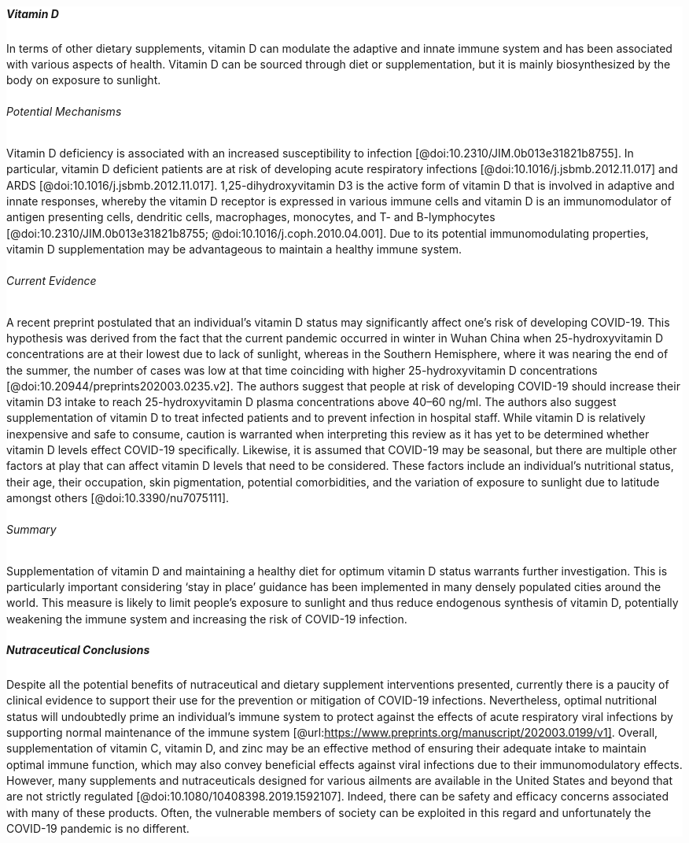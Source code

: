 ##### Vitamin D

In terms of other dietary supplements, vitamin D can modulate the adaptive and innate immune system and has been associated with various aspects of health. 
Vitamin D can be sourced through diet or supplementation, but it is mainly biosynthesized by the body on exposure to sunlight.

###### Potential Mechanisms

Vitamin D deficiency is associated with an increased susceptibility to infection [@doi:10.2310/JIM.0b013e31821b8755].
In particular, vitamin D deficient patients are at risk of developing acute respiratory infections [@doi:10.1016/j.jsbmb.2012.11.017] and ARDS [@doi:10.1016/j.jsbmb.2012.11.017]. 
1,25-dihydroxyvitamin D3 is the active form of vitamin D that is involved in adaptive and innate responses, whereby the vitamin D receptor is expressed in various immune cells and vitamin D is an immunomodulator of antigen presenting cells, dendritic cells, macrophages, monocytes, and T- and B-lymphocytes [@doi:10.2310/JIM.0b013e31821b8755; @doi:10.1016/j.coph.2010.04.001].
Due to its potential immunomodulating properties, vitamin D supplementation may be advantageous to maintain a healthy immune system. 

###### Current Evidence

A recent preprint postulated that an individual’s vitamin D status may significantly affect one’s risk of developing COVID-19. 
This hypothesis was derived from the fact that the current pandemic occurred in winter in Wuhan China when 25-hydroxyvitamin D concentrations are at their lowest due to lack of sunlight, whereas in the Southern Hemisphere, where it was nearing the end of the summer, the number of cases was low at that time coinciding with higher 25-hydroxyvitamin D concentrations [@doi:10.20944/preprints202003.0235.v2].
The authors suggest that people at risk of developing COVID-19 should increase their vitamin D3 intake to reach 25-hydroxyvitamin D plasma concentrations above 40–60 ng/ml.
The authors also suggest supplementation of vitamin D to treat infected patients and to prevent infection in hospital staff.
While vitamin D is relatively inexpensive and safe to consume, caution is warranted when interpreting this review as it has yet to be determined whether vitamin D levels effect COVID-19 specifically. 
Likewise, it is assumed that COVID-19 may be seasonal, but there are multiple other factors at play that can affect vitamin D levels that need to be considered.
These factors include an individual’s nutritional status, their age, their occupation, skin pigmentation, potential comorbidities, and the variation of exposure to sunlight due to latitude amongst others [@doi:10.3390/nu7075111].   

###### Summary
  
Supplementation of vitamin D and maintaining a healthy diet for optimum vitamin D status warrants further investigation. 
This is particularly important considering ‘stay in place’ guidance has been implemented in many densely populated cities around the world.
This measure is likely to limit people’s exposure to sunlight and thus reduce endogenous synthesis of vitamin D, potentially weakening the immune system and increasing the risk of COVID-19 infection. 

##### Nutraceutical Conclusions

Despite all the potential benefits of nutraceutical and dietary supplement interventions presented, currently there is a paucity of clinical evidence to support their use for the prevention or mitigation of COVID-19 infections. 
Nevertheless, optimal nutritional status will undoubtedly prime an individual’s immune system to protect against the effects of acute respiratory viral infections by supporting normal maintenance of the immune system [@url:https://www.preprints.org/manuscript/202003.0199/v1].
Overall, supplementation of vitamin C, vitamin D, and zinc may be an effective method of ensuring their adequate intake to maintain optimal immune function, which may also convey beneficial effects against viral infections due to their immunomodulatory effects.
However, many supplements and nutraceuticals designed for various ailments are available in the United States and beyond that are not strictly regulated [@doi:10.1080/10408398.2019.1592107]. 
Indeed, there can be safety and efficacy concerns associated with many of these products.
Often, the vulnerable members of society can be exploited in this regard and unfortunately the COVID-19 pandemic is no different.